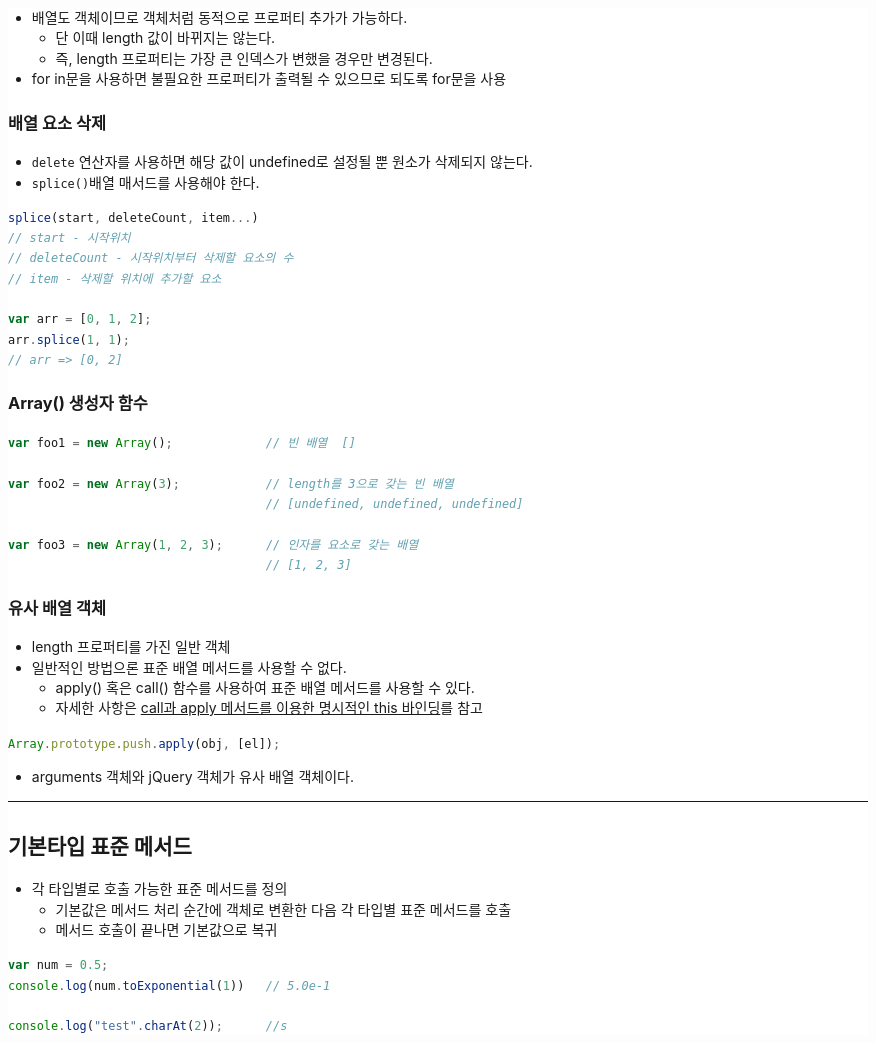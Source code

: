 - 배열도 객체이므로 객체처럼 동적으로 프로퍼티 추가가 가능하다.
  - 단 이때 length 값이 바뀌지는 않는다.
  - 즉, length 프로퍼티는 가장 큰 인덱스가 변했을 경우만 변경된다.
- for in문을 사용하면 불필요한 프로퍼티가 출력될 수 있으므로 되도록 for문을 사용
  
### 배열 요소 삭제
- ```delete``` 연산자를 사용하면 해당 값이 undefined로 설정될 뿐 원소가 삭제되지 않는다.
- ```splice()```배열 매서드를 사용해야 한다.

```js
splice(start, deleteCount, item...)
// start - 시작위치
// deleteCount - 시작위치부터 삭제할 요소의 수
// item - 삭제할 위치에 추가할 요소

var arr = [0, 1, 2];
arr.splice(1, 1);
// arr => [0, 2]
```

### Array() 생성자 함수

```js
var foo1 = new Array();             // 빈 배열  []

var foo2 = new Array(3);            // length를 3으로 갖는 빈 배열
                                    // [undefined, undefined, undefined]

var foo3 = new Array(1, 2, 3);      // 인자를 요소로 갖는 배열
                                    // [1, 2, 3]
```

### 유사 배열 객체

- length 프로퍼티를 가진 일반 객체
- 일반적인 방법으론 표준 배열 메서드를 사용할 수 없다.
  - apply() 혹은 call() 함수를 사용하여 표준 배열 메서드를 사용할 수 있다.
  - 자세한 사항은 [call과 apply 메서드를 이용한 명시적인 this 바인딩](www.naver.com)를 참고

```js
Array.prototype.push.apply(obj, [el]);
```

- arguments 객체와 jQuery 객체가 유사 배열 객체이다.

-------

## 기본타입 표준 메서드

- 각 타입별로 호출 가능한 표준 메서드를 정의
  - 기본값은 메서드 처리 순간에 객체로 변환한 다음 각 타입별 표준 메서드를 호출
  - 메서드 호출이 끝나면 기본값으로 복귀

```js
var num = 0.5;
console.log(num.toExponential(1))   // 5.0e-1

console.log("test".charAt(2));      //s
```
